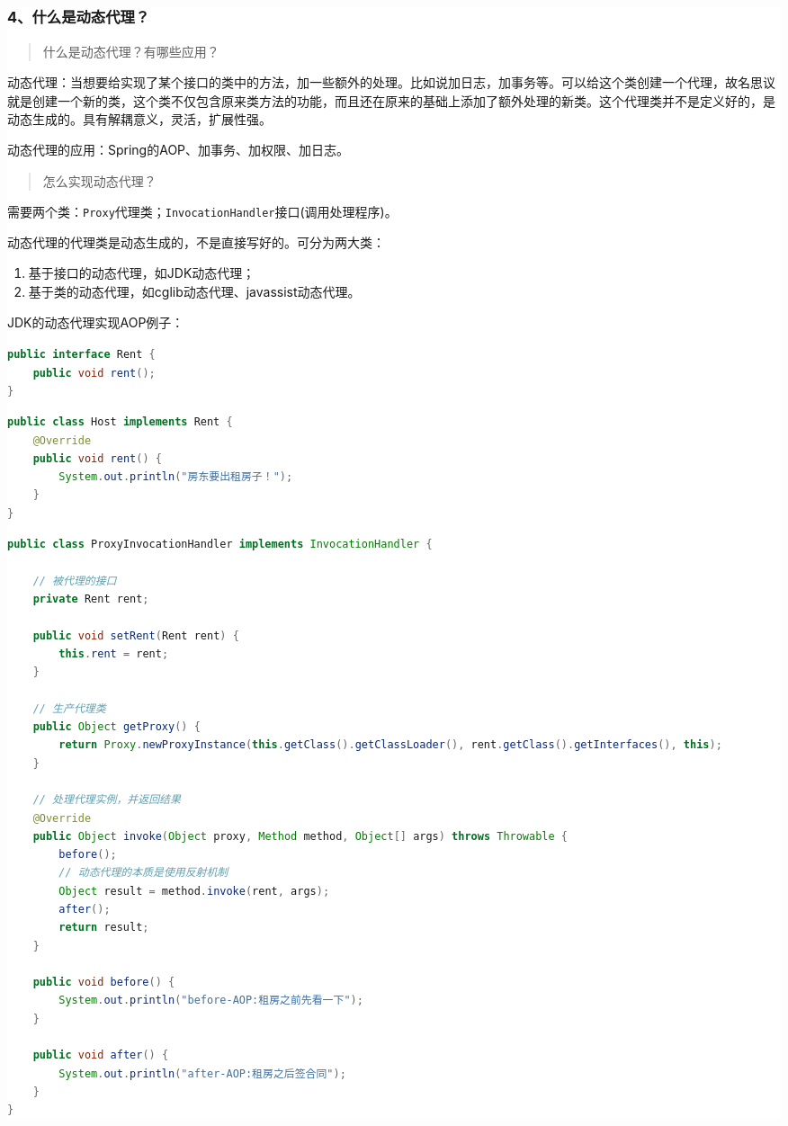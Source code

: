 ### 4、什么是动态代理？

> 什么是动态代理？有哪些应用？

动态代理：当想要给实现了某个接口的类中的方法，加一些额外的处理。比如说加日志，加事务等。可以给这个类创建一个代理，故名思议就是创建一个新的类，这个类不仅包含原来类方法的功能，而且还在原来的基础上添加了额外处理的新类。这个代理类并不是定义好的，是动态生成的。具有解耦意义，灵活，扩展性强。

动态代理的应用：Spring的AOP、加事务、加权限、加日志。

> 怎么实现动态代理？

需要两个类：`Proxy`代理类；`InvocationHandler`接口(调用处理程序)。

动态代理的代理类是动态生成的，不是直接写好的。可分为两大类：

1. 基于接口的动态代理，如JDK动态代理；
2. 基于类的动态代理，如cglib动态代理、javassist动态代理。

JDK的动态代理实现AOP例子：

```java
public interface Rent {
    public void rent();
}
```

```java
public class Host implements Rent {
    @Override
    public void rent() {
        System.out.println("房东要出租房子！");
    }
}
```

```java
public class ProxyInvocationHandler implements InvocationHandler {

    // 被代理的接口
    private Rent rent;

    public void setRent(Rent rent) {
        this.rent = rent;
    }

    // 生产代理类
    public Object getProxy() {
        return Proxy.newProxyInstance(this.getClass().getClassLoader(), rent.getClass().getInterfaces(), this);
    }

    // 处理代理实例，并返回结果
    @Override
    public Object invoke(Object proxy, Method method, Object[] args) throws Throwable {
        before();
        // 动态代理的本质是使用反射机制
        Object result = method.invoke(rent, args);
        after();
        return result;
    }

    public void before() {
        System.out.println("before-AOP:租房之前先看一下");
    }

    public void after() {
        System.out.println("after-AOP:租房之后签合同");
    }
}
```